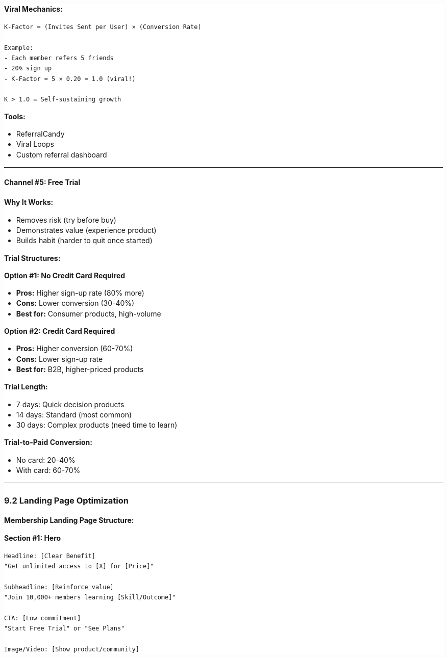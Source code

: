 **Viral Mechanics:**
```
K-Factor = (Invites Sent per User) × (Conversion Rate)

Example:
- Each member refers 5 friends
- 20% sign up
- K-Factor = 5 × 0.20 = 1.0 (viral!)

K > 1.0 = Self-sustaining growth
```

**Tools:**
- ReferralCandy
- Viral Loops
- Custom referral dashboard

---

#### **Channel #5: Free Trial**

**Why It Works:**
- Removes risk (try before buy)
- Demonstrates value (experience product)
- Builds habit (harder to quit once started)

**Trial Structures:**

**Option #1: No Credit Card Required**
- **Pros:** Higher sign-up rate (80% more)
- **Cons:** Lower conversion (30-40%)
- **Best for:** Consumer products, high-volume

**Option #2: Credit Card Required**
- **Pros:** Higher conversion (60-70%)
- **Cons:** Lower sign-up rate
- **Best for:** B2B, higher-priced products

**Trial Length:**
- 7 days: Quick decision products
- 14 days: Standard (most common)
- 30 days: Complex products (need time to learn)

**Trial-to-Paid Conversion:**
- No card: 20-40%
- With card: 60-70%

---

### 9.2 Landing Page Optimization

**Membership Landing Page Structure:**

**Section #1: Hero**
```
Headline: [Clear Benefit]
"Get unlimited access to [X] for [Price]"

Subheadline: [Reinforce value]
"Join 10,000+ members learning [Skill/Outcome]"

CTA: [Low commitment]
"Start Free Trial" or "See Plans"

Image/Video: [Show product/community]
```
